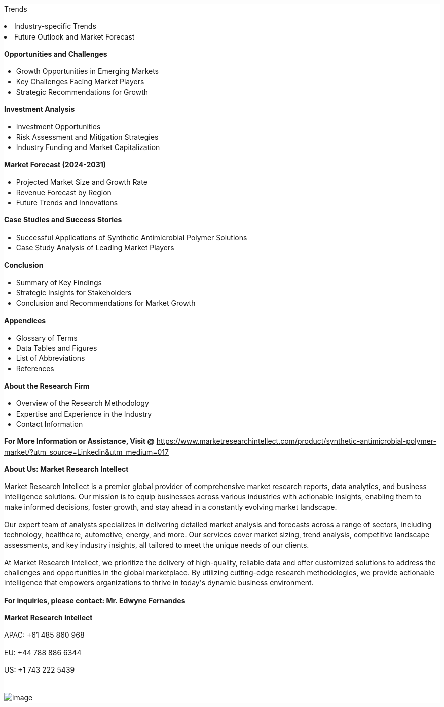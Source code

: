 Trends</li><li>Industry-specific Trends</li><li>Future Outlook and Market Forecast</li></ul><p><strong>Opportunities and Challenges</strong></p><ul><li>Growth Opportunities in Emerging Markets</li><li>Key Challenges Facing Market Players</li><li>Strategic Recommendations for Growth</li></ul><p><strong>Investment Analysis</strong></p><ul><li>Investment Opportunities</li><li>Risk Assessment and Mitigation Strategies</li><li>Industry Funding and Market Capitalization</li></ul><p><strong>Market Forecast (2024-2031)</strong></p><ul><li>Projected Market Size and Growth Rate</li><li>Revenue Forecast by Region</li><li>Future Trends and Innovations</li></ul><p><strong>Case Studies and Success Stories</strong></p><ul><li>Successful Applications of Synthetic Antimicrobial Polymer Solutions</li><li>Case Study Analysis of Leading Market Players</li></ul><p><strong>Conclusion</strong></p><ul><li>Summary of Key Findings</li><li>Strategic Insights for Stakeholders</li><li>Conclusion and Recommendations for Market Growth</li></ul><p><strong>Appendices</strong></p><ul><li>Glossary of Terms</li><li>Data Tables and Figures</li><li>List of Abbreviations</li><li>References</li></ul><p><strong>About the Research Firm</strong></p><ul><li>Overview of the Research Methodology</li><li>Expertise and Experience in the Industry</li><li>Contact Information</li></ul></div><div class="article-main__content" data-test-id="publishing-text-block"><p><span class="font-[700]"><strong>For More Information or Assistance, Visit @</strong>&nbsp;<a href="https://www.marketresearchintellect.com/product/synthetic-antimicrobial-polymer-market/?utm_source=Linkedin&utm_medium=017">https://www.marketresearchintellect.com/product/synthetic-antimicrobial-polymer-market/?utm_source=Linkedin&utm_medium=017</a></span></p><p><strong>About Us: Market Research Intellect</strong></p><p>Market Research Intellect is a premier global provider of comprehensive market research reports, data analytics, and business intelligence solutions. Our mission is to equip businesses across various industries with actionable insights, enabling them to make informed decisions, foster growth, and stay ahead in a constantly evolving market landscape.</p><p>Our expert team of analysts specializes in delivering detailed market analysis and forecasts across a range of sectors, including technology, healthcare, automotive, energy, and more. Our services cover market sizing, trend analysis, competitive landscape assessments, and key industry insights, all tailored to meet the unique needs of our clients.</p><p>At Market Research Intellect, we prioritize the delivery of high-quality, reliable data and offer customized solutions to address the challenges and opportunities in the global marketplace. By utilizing cutting-edge research methodologies, we provide actionable intelligence that empowers organizations to thrive in today's dynamic business environment.</p><p><strong>For inquiries, please contact: Mr. Edwyne Fernandes</strong></p><p><strong>Market Research Intellect</strong></p><p>APAC: +61 485 860 968</p><p>EU: +44 788 886 6344</p><p>US: +1 743 222 5439</p></div><div class="article-main__content" data-test-id="publishing-text-block">&nbsp;</div>
![image](https://github.com/user-attachments/assets/dd3c5c70-9cab-44dc-8624-8bcc06d07fd8)
